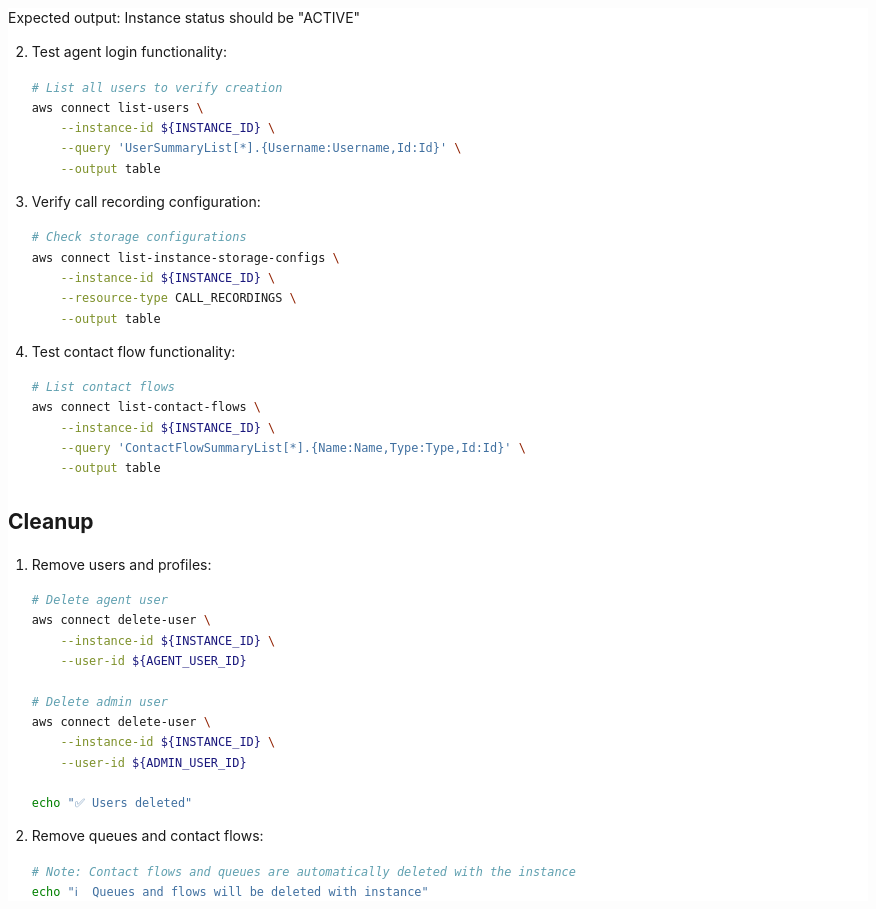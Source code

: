    Expected output: Instance status should be "ACTIVE"

2. Test agent login functionality:

   ```bash
   # List all users to verify creation
   aws connect list-users \
       --instance-id ${INSTANCE_ID} \
       --query 'UserSummaryList[*].{Username:Username,Id:Id}' \
       --output table
   ```

3. Verify call recording configuration:

   ```bash
   # Check storage configurations
   aws connect list-instance-storage-configs \
       --instance-id ${INSTANCE_ID} \
       --resource-type CALL_RECORDINGS \
       --output table
   ```

4. Test contact flow functionality:

   ```bash
   # List contact flows
   aws connect list-contact-flows \
       --instance-id ${INSTANCE_ID} \
       --query 'ContactFlowSummaryList[*].{Name:Name,Type:Type,Id:Id}' \
       --output table
   ```

## Cleanup

1. Remove users and profiles:

   ```bash
   # Delete agent user
   aws connect delete-user \
       --instance-id ${INSTANCE_ID} \
       --user-id ${AGENT_USER_ID}
   
   # Delete admin user  
   aws connect delete-user \
       --instance-id ${INSTANCE_ID} \
       --user-id ${ADMIN_USER_ID}
   
   echo "✅ Users deleted"
   ```

2. Remove queues and contact flows:

   ```bash
   # Note: Contact flows and queues are automatically deleted with the instance
   echo "ℹ️  Queues and flows will be deleted with instance"
   ```
